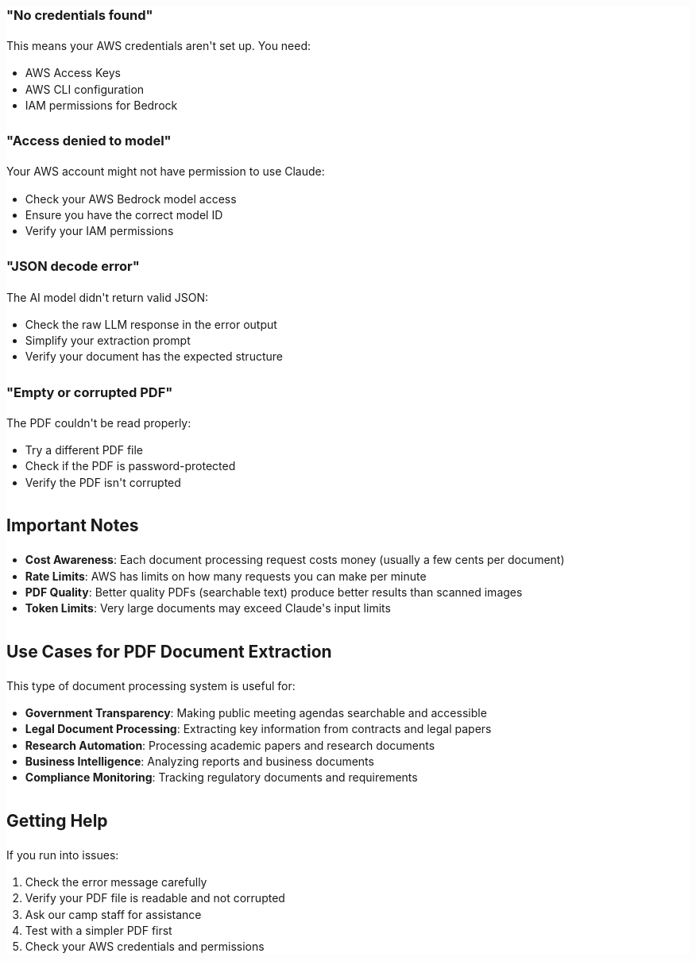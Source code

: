 ### "No credentials found"
This means your AWS credentials aren't set up. You need:
- AWS Access Keys
- AWS CLI configuration
- IAM permissions for Bedrock

### "Access denied to model"
Your AWS account might not have permission to use Claude:
- Check your AWS Bedrock model access
- Ensure you have the correct model ID
- Verify your IAM permissions

### "JSON decode error"
The AI model didn't return valid JSON:
- Check the raw LLM response in the error output
- Simplify your extraction prompt
- Verify your document has the expected structure

### "Empty or corrupted PDF"
The PDF couldn't be read properly:
- Try a different PDF file
- Check if the PDF is password-protected
- Verify the PDF isn't corrupted

## Important Notes

- **Cost Awareness**: Each document processing request costs money (usually a few cents per document)
- **Rate Limits**: AWS has limits on how many requests you can make per minute
- **PDF Quality**: Better quality PDFs (searchable text) produce better results than scanned images
- **Token Limits**: Very large documents may exceed Claude's input limits

## Use Cases for PDF Document Extraction

This type of document processing system is useful for:
- **Government Transparency**: Making public meeting agendas searchable and accessible
- **Legal Document Processing**: Extracting key information from contracts and legal papers
- **Research Automation**: Processing academic papers and research documents
- **Business Intelligence**: Analyzing reports and business documents
- **Compliance Monitoring**: Tracking regulatory documents and requirements

## Getting Help

If you run into issues:
1. Check the error message carefully
2. Verify your PDF file is readable and not corrupted
3. Ask our camp staff for assistance
4. Test with a simpler PDF first
5. Check your AWS credentials and permissions
